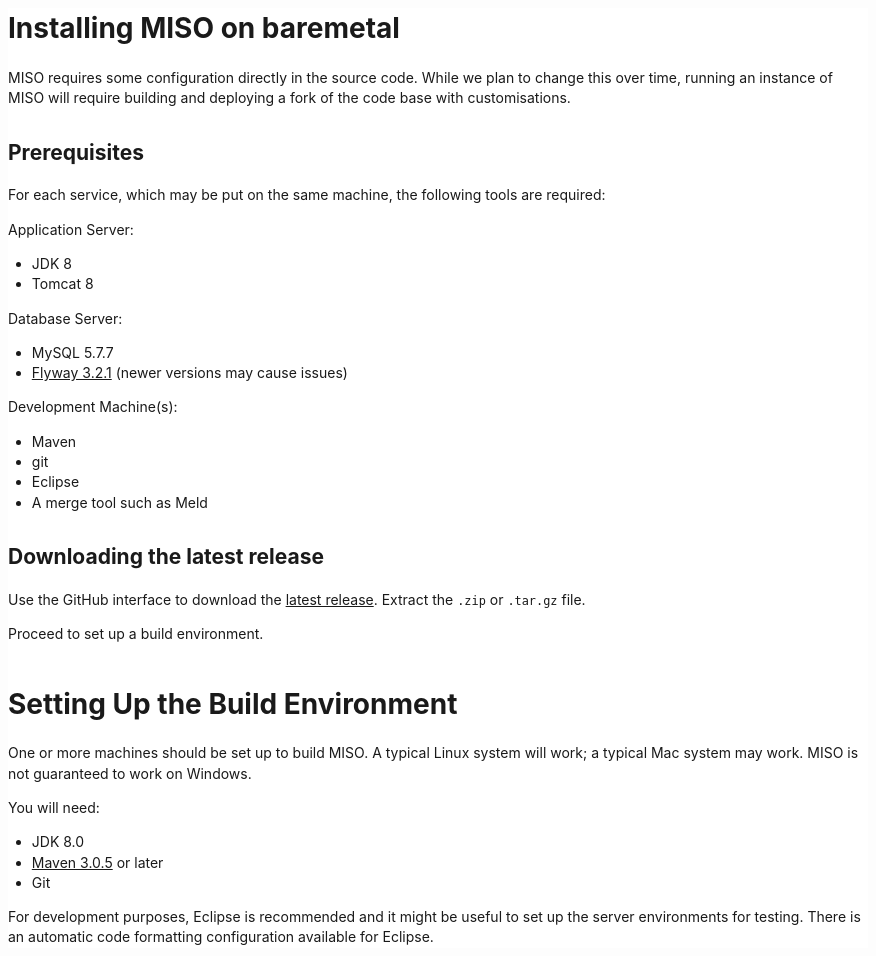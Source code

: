 
# Installing MISO on baremetal
MISO requires some configuration directly in the source code. While we plan to
change this over time, running an instance of MISO will require building and
deploying a fork of the code base with customisations.

<a name="prerequisites"/>

## Prerequisites
For each service, which may be put on the same machine, the following tools are
required:

Application Server:

* JDK 8
* Tomcat 8

Database Server:

* MySQL 5.7.7
* [Flyway 3.2.1](https://repo1.maven.org/maven2/org/flywaydb/flyway-commandline/3.2.1/) (newer versions may cause issues)

Development Machine(s):

* Maven
* git
* Eclipse
* A merge tool such as Meld

<a id="latest-release">

## Downloading the latest release
Use the GitHub interface to download the [latest release](https://github.com/miso-lims/miso-lims/releases/latest).
Extract the `.zip` or `.tar.gz` file.

Proceed to set up a build environment.

# Setting Up the Build Environment
One or more machines should be set up to build MISO. A typical Linux system will
work; a typical Mac system may work. MISO is not guaranteed to work on Windows.

You will need:

* JDK 8.0
* [Maven 3.0.5](http://maven.apache.org/download.html) or later
* Git

For development purposes, Eclipse is recommended and it might be useful to set
up the server environments for testing. There is an automatic code formatting
configuration available for Eclipse.
